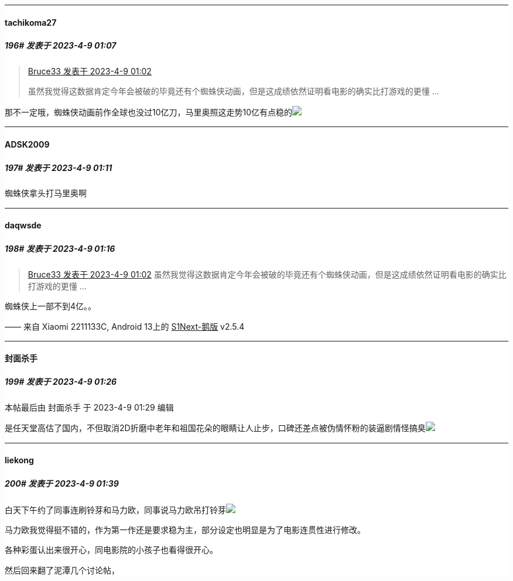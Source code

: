 
*****

####  tachikoma27  
##### 196#       发表于 2023-4-9 01:07

<blockquote><a href="httphttps://bbs.saraba1st.com/2b/forum.php?mod=redirect&amp;goto=findpost&amp;pid=60380622&amp;ptid=2127522" target="_blank">Bruce33 发表于 2023-4-9 01:02</a>

虽然我觉得这数据肯定今年会被破的毕竟还有个蜘蛛侠动画，但是这成绩依然证明看电影的确实比打游戏的更懂 ...</blockquote>
那不一定哦，蜘蛛侠动画前作全球也没过10亿刀，马里奥照这走势10亿有点稳的<img src="https://static.saraba1st.com/image/smiley/face2017/062.gif" referrerpolicy="no-referrer">

*****

####  ADSK2009  
##### 197#       发表于 2023-4-9 01:11

蜘蛛侠拿头打马里奥啊


*****

####  daqwsde  
##### 198#       发表于 2023-4-9 01:16

<blockquote><a href="httphttps://bbs.saraba1st.com/2b/forum.php?mod=redirect&amp;goto=findpost&amp;pid=60380622&amp;ptid=2127522" target="_blank">Bruce33 发表于 2023-4-9 01:02</a>
虽然我觉得这数据肯定今年会被破的毕竟还有个蜘蛛侠动画，但是这成绩依然证明看电影的确实比打游戏的更懂 ...</blockquote>
蜘蛛侠上一部不到4亿。。

—— 来自 Xiaomi 2211133C, Android 13上的 [S1Next-鹅版](https://github.com/ykrank/S1-Next/releases) v2.5.4


*****

####  封面杀手  
##### 199#       发表于 2023-4-9 01:26

 本帖最后由 封面杀手 于 2023-4-9 01:29 编辑 

是任天堂高估了国内，不但取消2D折磨中老年和祖国花朵的眼睛让人止步，口碑还差点被伪情怀粉的装逼剧情怪搞臭<img src="https://static.saraba1st.com/image/smiley/face2017/067.png" referrerpolicy="no-referrer">


*****

####  liekong  
##### 200#       发表于 2023-4-9 01:39

白天下午约了同事连刷铃芽和马力欧，同事说马力欧吊打铃芽<img src="https://static.saraba1st.com/image/smiley/face2017/067.png" referrerpolicy="no-referrer">

马力欧我觉得挺不错的，作为第一作还是要求稳为主，部分设定也明显是为了电影连贯性进行修改。

各种彩蛋认出来很开心，同电影院的小孩子也看得很开心。

然后回来翻了泥潭几个讨论帖，

